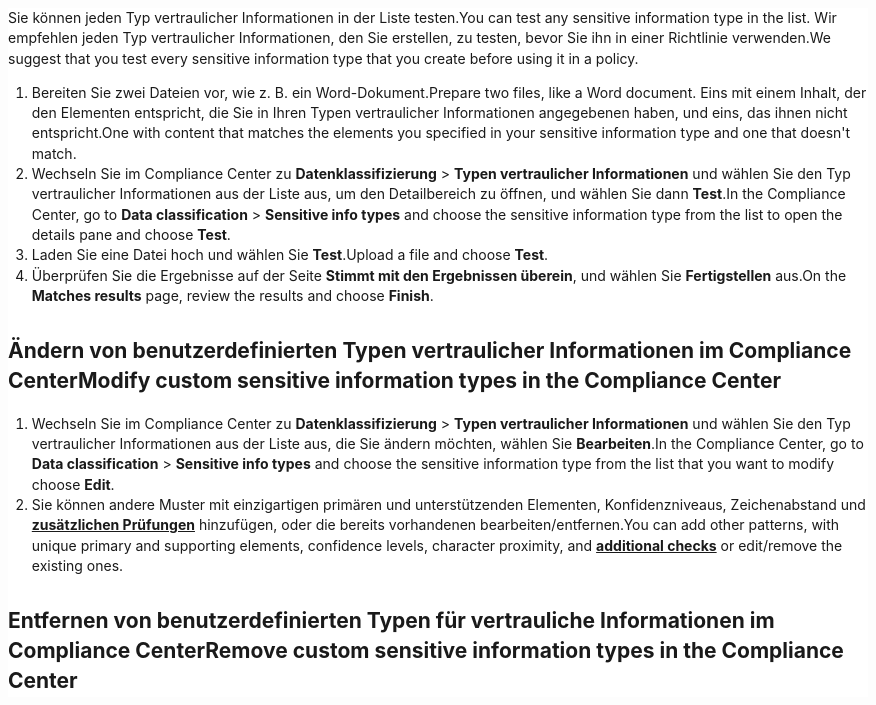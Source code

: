 <span data-ttu-id="dc87e-152">Sie können jeden Typ vertraulicher Informationen in der Liste testen.</span><span class="sxs-lookup"><span data-stu-id="dc87e-152">You can test any sensitive information type in the list.</span></span> <span data-ttu-id="dc87e-153">Wir empfehlen jeden Typ vertraulicher Informationen, den Sie erstellen, zu testen, bevor Sie ihn in einer Richtlinie verwenden.</span><span class="sxs-lookup"><span data-stu-id="dc87e-153">We suggest that you test every sensitive information type that you create before using it in a policy.</span></span>

1. <span data-ttu-id="dc87e-154">Bereiten Sie zwei Dateien vor, wie z. B. ein Word-Dokument.</span><span class="sxs-lookup"><span data-stu-id="dc87e-154">Prepare two files, like a Word document.</span></span> <span data-ttu-id="dc87e-155">Eins mit einem Inhalt, der den Elementen entspricht, die Sie in Ihren Typen vertraulicher Informationen angegebenen haben, und eins, das ihnen nicht entspricht.</span><span class="sxs-lookup"><span data-stu-id="dc87e-155">One with content that matches the elements you specified in your sensitive information type and one that doesn't match.</span></span>
2. <span data-ttu-id="dc87e-156">Wechseln Sie im Compliance Center zu **Datenklassifizierung** \> **Typen vertraulicher Informationen** und wählen Sie den Typ vertraulicher Informationen aus der Liste aus, um den Detailbereich zu öffnen, und wählen Sie dann **Test**.</span><span class="sxs-lookup"><span data-stu-id="dc87e-156">In the Compliance Center, go to **Data classification** \> **Sensitive info types** and choose the sensitive information type from the list to open the details pane and choose **Test**.</span></span>
3. <span data-ttu-id="dc87e-157">Laden Sie eine Datei hoch und wählen Sie **Test**.</span><span class="sxs-lookup"><span data-stu-id="dc87e-157">Upload a file and choose **Test**.</span></span>
4. <span data-ttu-id="dc87e-158">Überprüfen Sie die Ergebnisse auf der Seite **Stimmt mit den Ergebnissen überein**, und wählen Sie **Fertigstellen** aus.</span><span class="sxs-lookup"><span data-stu-id="dc87e-158">On the **Matches results** page, review the results and choose **Finish**.</span></span>

## <a name="modify-custom-sensitive-information-types-in-the-compliance-center"></a><span data-ttu-id="dc87e-159">Ändern von benutzerdefinierten Typen vertraulicher Informationen im Compliance Center</span><span class="sxs-lookup"><span data-stu-id="dc87e-159">Modify custom sensitive information types in the Compliance Center</span></span>

1. <span data-ttu-id="dc87e-160">Wechseln Sie im Compliance Center zu **Datenklassifizierung** \> **Typen vertraulicher Informationen** und wählen Sie den Typ vertraulicher Informationen aus der Liste aus, die Sie ändern möchten, wählen Sie **Bearbeiten**.</span><span class="sxs-lookup"><span data-stu-id="dc87e-160">In the Compliance Center, go to **Data classification** \> **Sensitive info types** and choose the sensitive information type from the list that you want to modify choose **Edit**.</span></span>
2. <span data-ttu-id="dc87e-161">Sie können andere Muster mit einzigartigen primären und unterstützenden Elementen, Konfidenzniveaus, Zeichenabstand und [**zusätzlichen Prüfungen**](#more-information-on-additional-checks) hinzufügen, oder die bereits vorhandenen bearbeiten/entfernen.</span><span class="sxs-lookup"><span data-stu-id="dc87e-161">You can add other patterns, with unique primary and supporting elements, confidence levels, character proximity, and [**additional checks**](#more-information-on-additional-checks) or edit/remove the existing ones.</span></span>

## <a name="remove-custom-sensitive-information-types-in-the-compliance-center"></a><span data-ttu-id="dc87e-162">Entfernen von benutzerdefinierten Typen für vertrauliche Informationen im Compliance Center</span><span class="sxs-lookup"><span data-stu-id="dc87e-162">Remove custom sensitive information types in the Compliance Center</span></span> 
